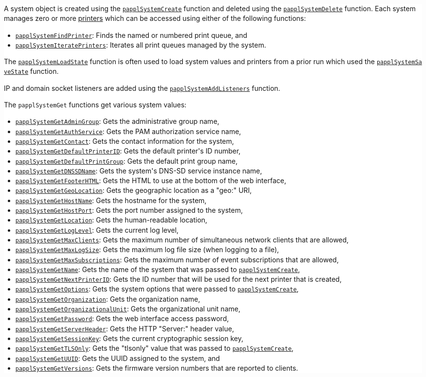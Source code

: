 A system object is created using the [`papplSystemCreate`](@@) function and
deleted using the [`papplSystemDelete`](@@) function.  Each system manages zero
or more [printers](@) which can be accessed using either of the following
functions:

- [`papplSystemFindPrinter`](@@): Finds the named or numbered print queue, and
- [`papplSystemIteratePrinters`](@@): Iterates all print queues managed by the
  system.

The [`papplSystemLoadState`](@@) function is often used to load system values
and printers from a prior run which used the [`papplSystemSaveState`](@@)
function.

IP and domain socket listeners are added using the
[`papplSystemAddListeners`](@@) function.

The `papplSystemGet` functions get various system values:

- [`papplSystemGetAdminGroup`](@@): Gets the administrative group name,
- [`papplSystemGetAuthService`](@@): Gets the PAM authorization service name,
- [`papplSystemGetContact`](@@): Gets the contact information for the system,
- [`papplSystemGetDefaultPrinterID`](@@): Gets the default printer's ID number,
- [`papplSystemGetDefaultPrintGroup`](@@): Gets the default print group name,
- [`papplSystemGetDNSSDName`](@@): Gets the system's DNS-SD service instance
  name,
- [`papplSystemGetFooterHTML`](@@): Gets the HTML to use at the bottom of the
  web interface,
- [`papplSystemGetGeoLocation`](@@): Gets the geographic location as a "geo:"
  URI,
- [`papplSystemGetHostName`](@@): Gets the hostname for the system,
- [`papplSystemGetHostPort`](@@): Gets the port number assigned to the system,
- [`papplSystemGetLocation`](@@): Gets the human-readable location,
- [`papplSystemGetLogLevel`](@@): Gets the current log level,
- [`papplSystemGetMaxClients`](@@): Gets the maximum number of simultaneous
  network clients that are allowed,
- [`papplSystemGetMaxLogSize`](@@): Gets the maximum log file size (when logging
  to a file),
- [`papplSystemGetMaxSubscriptions`](@@): Gets the maximum number of event
  subscriptions that are allowed,
- [`papplSystemGetName`](@@): Gets the name of the system that was passed to
  [`papplSystemCreate`](@@),
- [`papplSystemGetNextPrinterID`](@@): Gets the ID number that will be used for
  the next printer that is created,
- [`papplSystemGetOptions`](@@): Gets the system options that were passed to
  [`papplSystemCreate`](@@),
- [`papplSystemGetOrganization`](@@): Gets the organization name,
- [`papplSystemGetOrganizationalUnit`](@@): Gets the organizational unit name,
- [`papplSystemGetPassword`](@@): Gets the web interface access password,
- [`papplSystemGetServerHeader`](@@): Gets the HTTP "Server:" header value,
- [`papplSystemGetSessionKey`](@@): Gets the current cryptographic session key,
- [`papplSystemGetTLSOnly`](@@): Gets the "tlsonly" value that was passed to
  [`papplSystemCreate`](@@),
- [`papplSystemGetUUID`](@@): Gets the UUID assigned to the system, and
- [`papplSystemGetVersions`](@@): Gets the firmware version numbers that are
  reported to clients.
